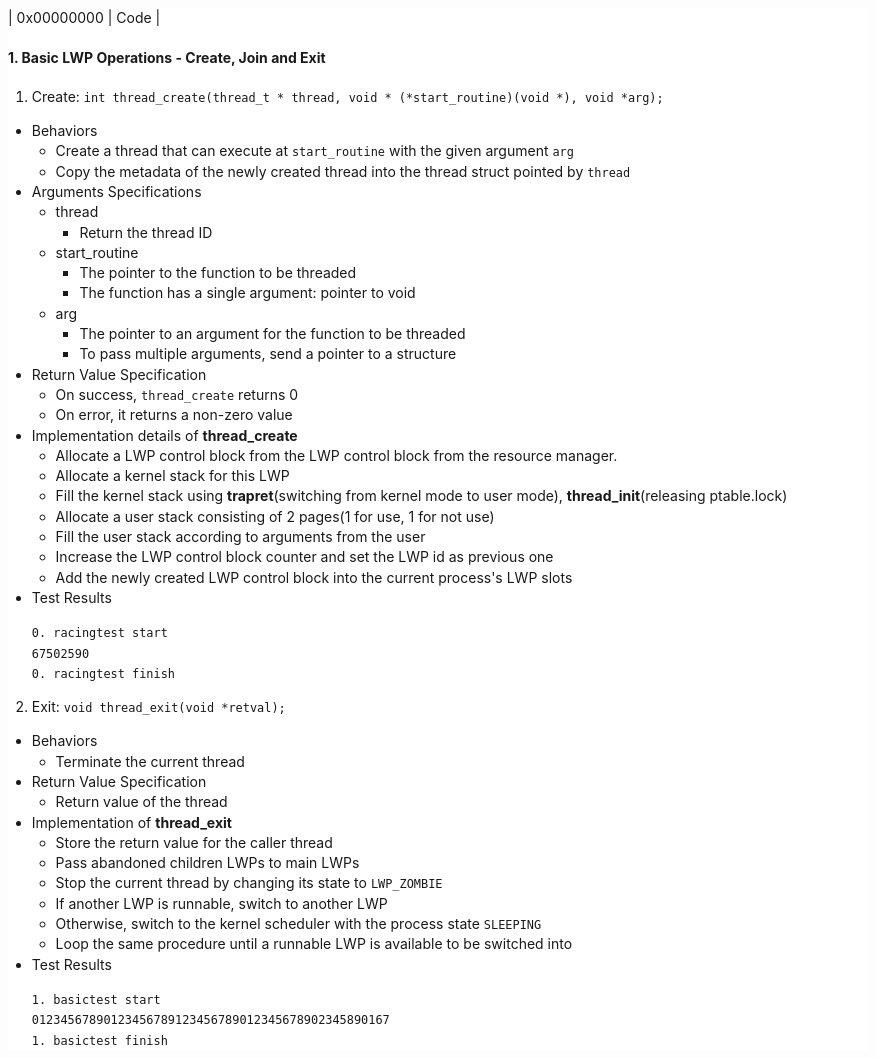 | 0x00000000 | Code | 

#### 1. Basic LWP Operations - Create, Join and Exit
1. Create: `int thread_create(thread_t * thread, void * (*start_routine)(void *), void *arg);`
  - Behaviors
    - Create a thread that can execute at `start_routine` with the given argument `arg`
    - Copy the metadata of the newly created thread into the thread struct pointed by `thread`
  - Arguments Specifications
    - thread
      - Return the thread ID
    - start_routine
      - The pointer to the function to be threaded
      - The function has a single argument: pointer to void
    - arg
      - The pointer to an argument for the function to be threaded
      - To pass multiple arguments, send a pointer to a structure
  - Return Value Specification
    - On success, `thread_create` returns 0
    - On error, it returns a non-zero value
  - Implementation details of **thread_create**
    - Allocate a LWP control block from the LWP control block from the resource manager.
    - Allocate a kernel stack for this LWP
    - Fill the kernel stack using **trapret**(switching from kernel mode to user mode), **thread_init**(releasing ptable.lock)
    - Allocate a user stack consisting of 2 pages(1 for use, 1 for not use)
    - Fill the user stack according to arguments from the user
    - Increase the LWP control block counter and set the LWP id as previous one
    - Add the newly created LWP control block into the current process's LWP slots
  - Test Results
    ```
    0. racingtest start
    67502590
    0. racingtest finish
    ```

2. Exit: `void thread_exit(void *retval);`
  - Behaviors
    - Terminate the current thread
  - Return Value Specification
    - Return value of the thread
  - Implementation of **thread_exit**
    - Store the return value for the caller thread
    - Pass abandoned children LWPs to main LWPs
    - Stop the current thread by changing its state to `LWP_ZOMBIE`
    - If another LWP is runnable, switch to another LWP
    - Otherwise, switch to the kernel scheduler with the process state `SLEEPING`
    - Loop the same procedure until a runnable LWP is available to be switched into
  - Test Results
    ```
    1. basictest start
    01234567890123456789123456789012345678902345890167
    1. basictest finish
    ```
